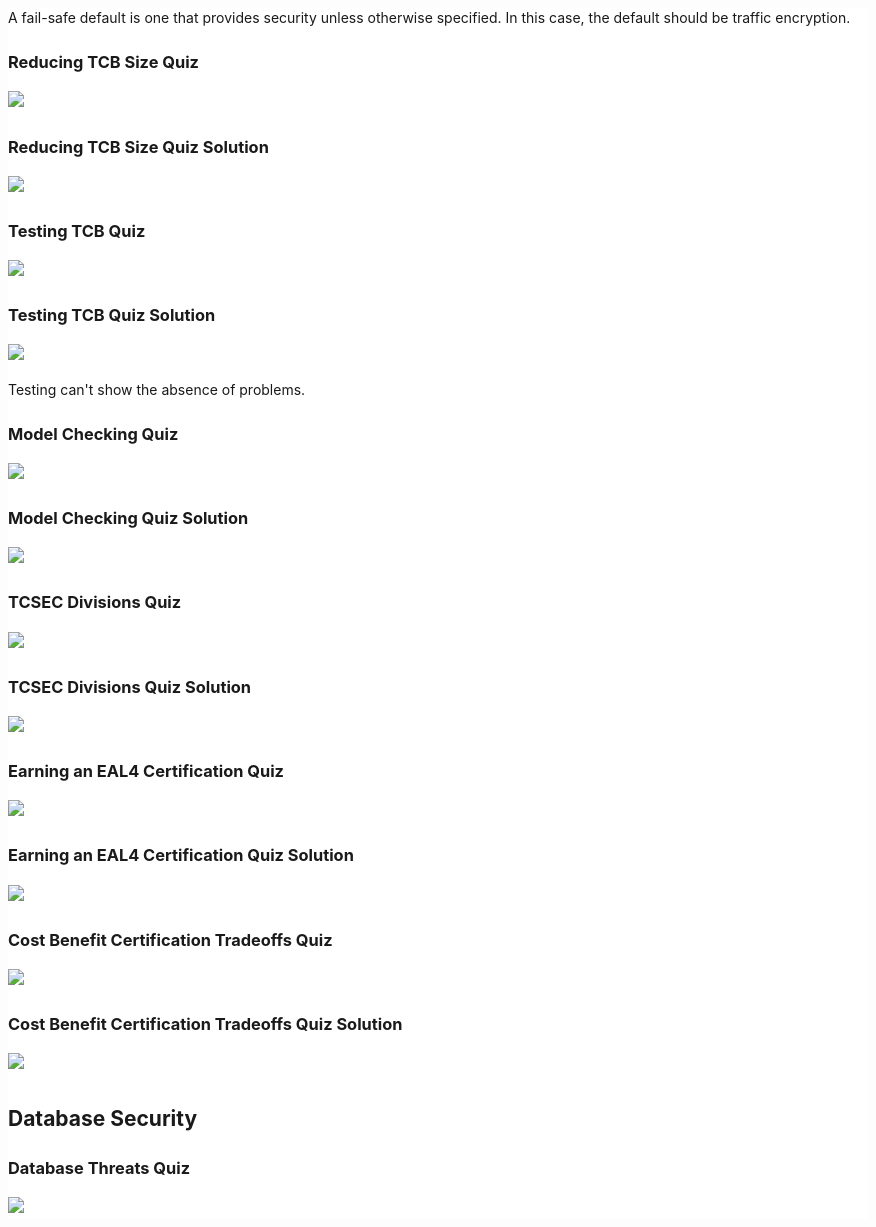 A fail-safe default is one that provides security unless otherwise specified. In this case, the default should be traffic encryption.

### Reducing TCB Size Quiz
![](https://assets.omscs.io/notes/11F63B01-9D9D-4070-B054-C4DE0A004584.png)

### Reducing TCB Size Quiz Solution
![](https://assets.omscs.io/notes/B9687C3C-5D80-45A9-9112-224E955CDF88.png)

### Testing TCB Quiz
![](https://assets.omscs.io/notes/DFED8BC1-EB62-44EB-A00D-06864E69B0AE.png)

### Testing TCB Quiz Solution
![](https://assets.omscs.io/notes/5F87B5BC-DB54-413C-8348-BF6973C787F5.png)

Testing can't show the absence of problems.

### Model Checking Quiz
![](https://assets.omscs.io/notes/1DD38815-AC14-4050-8BE4-CD4B6545DE3B.png)

### Model Checking Quiz Solution
![](https://assets.omscs.io/notes/B90F59EF-3CF9-42B6-BC7C-6237B4AB68B2.png)

### TCSEC Divisions Quiz
![](https://assets.omscs.io/notes/812B3058-CB14-4745-9085-7D918AD2AE0F.png)

### TCSEC Divisions Quiz Solution
![](https://assets.omscs.io/notes/472F8C5A-752D-4F31-B25E-1AB70F353DDF.png)

### Earning an EAL4 Certification Quiz
![](https://assets.omscs.io/notes/1BD7FA8D-A4A3-420D-B034-5DE4ACFF0305.png)

### Earning an EAL4 Certification Quiz Solution
![](https://assets.omscs.io/notes/54D03A5C-FF37-40C9-A359-3F2B765910B4.png)

### Cost Benefit Certification Tradeoffs Quiz
![](https://assets.omscs.io/notes/0DB30C2E-0FDD-438F-8532-4B6CC06E7977.png)

### Cost Benefit Certification Tradeoffs Quiz Solution
![](https://assets.omscs.io/notes/FC3F201F-6A8B-4E3B-9725-E8128B9719E5.png)

## Database Security
### Database Threats Quiz
![](https://assets.omscs.io/notes/DF4376DB-23F1-4197-A713-0D67A365E539.png)
